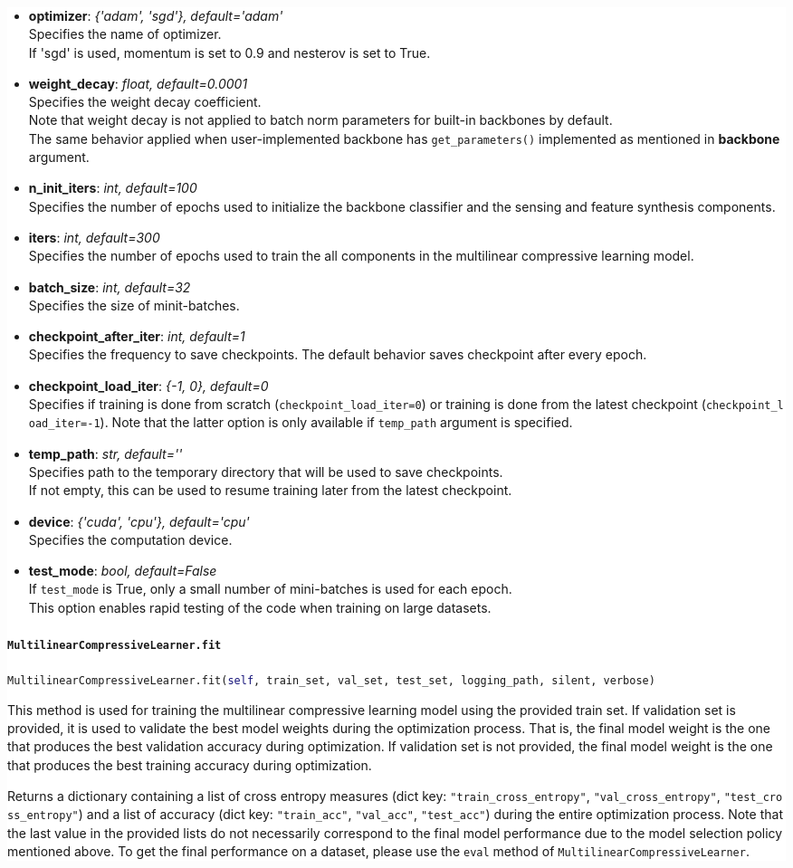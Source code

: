 - **optimizer**: *{'adam', 'sgd'}, default='adam'*   
  Specifies the name of optimizer.  
  If 'sgd' is used, momentum is set to 0.9 and nesterov is set to True.  
  
- **weight_decay**: *float, default=0.0001*   
  Specifies the weight decay coefficient.  
  Note that weight decay is not applied to batch norm parameters for built-in backbones by default.  
  The same behavior applied when user-implemented backbone has `get_parameters()` implemented as mentioned in **backbone** argument.  
  
- **n_init_iters**: *int, default=100*  
  Specifies the number of epochs used to initialize the backbone classifier and the sensing and feature synthesis components.  
  
- **iters**: *int, default=300*  
  Specifies the number of epochs used to train the all components in the multilinear compressive learning model.  
  
- **batch_size**: *int, default=32*   
  Specifies the size of minit-batches.  
  
- **checkpoint_after_iter**: *int, default=1*  
  Specifies the frequency to save checkpoints. 
  The default behavior saves checkpoint after every epoch.  
  
- **checkpoint_load_iter**: *{-1, 0}, default=0*   
  Specifies if training is done from scratch (`checkpoint_load_iter=0`) or training is done from the latest checkpoint (`checkpoint_load_iter=-1`). 
  Note that the latter option is only available if `temp_path` argument is specified.  
  
- **temp_path**: *str, default=''*  
  Specifies path to the temporary directory that will be used to save checkpoints.  
  If not empty, this can be used to resume training later from the latest checkpoint.  
  
- **device**: *{'cuda', 'cpu'}, default='cpu'*   
  Specifies the computation device.  
  
- **test_mode**: *bool, default=False*   
  If `test_mode` is True, only a small number of mini-batches is used for each epoch.  
  This option enables rapid testing of the code when training on large datasets.  
  

#### `MultilinearCompressiveLearner.fit`
```python
MultilinearCompressiveLearner.fit(self, train_set, val_set, test_set, logging_path, silent, verbose)
```

This method is used for training the multilinear compressive learning model using the provided train set. If validation set is provided, it is used to validate the best model weights during the optimization process. That is, the final model weight is the one that produces the best validation accuracy during optimization. If validation set is not provided, the final model weight is the one that produces the best training accuracy during optimization. 

Returns a dictionary containing a list of cross entropy measures (dict key: `"train_cross_entropy"`, `"val_cross_entropy"`, `"test_cross_entropy"`) and a list of accuracy (dict key: `"train_acc"`, `"val_acc"`, `"test_acc"`) during the entire optimization process. Note that the last value in the provided lists do not necessarily correspond to the final model performance due to the model selection policy mentioned above. To get the final performance on a dataset, please use the `eval` method of `MultilinearCompressiveLearner`.  
 